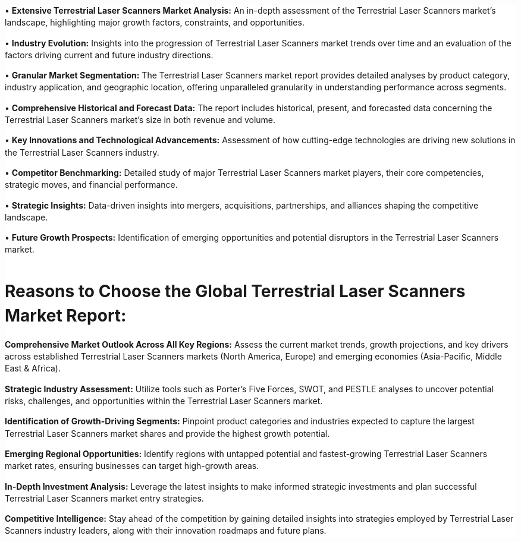 • <strong>Extensive Terrestrial Laser Scanners Market Analysis:</strong> An in-depth assessment of the Terrestrial Laser Scanners market’s landscape, highlighting major growth factors, constraints, and opportunities.

• <strong>Industry Evolution:</strong> Insights into the progression of Terrestrial Laser Scanners market trends over time and an evaluation of the factors driving current and future industry directions.

• <strong>Granular Market Segmentation:</strong> The Terrestrial Laser Scanners market report provides detailed analyses by product category, industry application, and geographic location, offering unparalleled granularity in understanding performance across segments.

• <strong>Comprehensive Historical and Forecast Data:</strong> The report includes historical, present, and forecasted data concerning the Terrestrial Laser Scanners market’s size in both revenue and volume.

• <strong>Key Innovations and Technological Advancements:</strong> Assessment of how cutting-edge technologies are driving new solutions in the Terrestrial Laser Scanners industry.

• <strong>Competitor Benchmarking:</strong> Detailed study of major Terrestrial Laser Scanners market players, their core competencies, strategic moves, and financial performance.

• <strong>Strategic Insights:</strong> Data-driven insights into mergers, acquisitions, partnerships, and alliances shaping the competitive landscape.

• <strong>Future Growth Prospects:</strong> Identification of emerging opportunities and potential disruptors in the Terrestrial Laser Scanners market.

# <strong>Reasons to Choose the Global Terrestrial Laser Scanners Market Report:</strong>

<strong>Comprehensive Market Outlook Across All Key Regions:</strong>
Assess the current market trends, growth projections, and key drivers across established Terrestrial Laser Scanners markets (North America, Europe) and emerging economies (Asia-Pacific, Middle East & Africa).

<strong>Strategic Industry Assessment:</strong>
Utilize tools such as Porter’s Five Forces, SWOT, and PESTLE analyses to uncover potential risks, challenges, and opportunities within the Terrestrial Laser Scanners market.

<strong>Identification of Growth-Driving Segments:</strong>
Pinpoint product categories and industries expected to capture the largest Terrestrial Laser Scanners market shares and provide the highest growth potential.

<strong>Emerging Regional Opportunities:</strong>
Identify regions with untapped potential and fastest-growing Terrestrial Laser Scanners market rates, ensuring businesses can target high-growth areas.

<strong>In-Depth Investment Analysis:</strong>
Leverage the latest insights to make informed strategic investments and plan successful Terrestrial Laser Scanners market entry strategies.

<strong>Competitive Intelligence:</strong>
Stay ahead of the competition by gaining detailed insights into strategies employed by Terrestrial Laser Scanners industry leaders, along with their innovation roadmaps and future plans.
